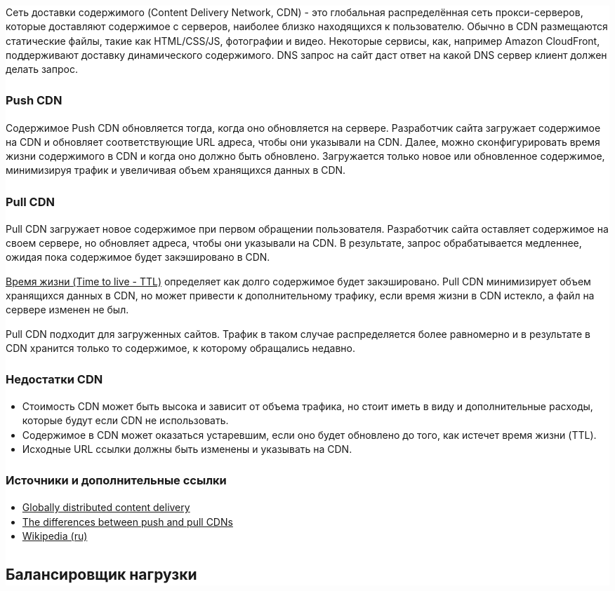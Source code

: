 Сеть доставки содержимого (Content Delivery Network, CDN) - это глобальная распределённая сеть прокси-серверов, которые доставляют содержимое с серверов, наиболее близко находящихся к пользователю. Обычно в CDN размещаются статические файлы, такие как HTML/CSS/JS, фотографии и видео. Некоторые сервисы, как, например Amazon CloudFront, поддерживают доставку динамического содержимого. DNS запрос на сайт даст ответ на какой DNS сервер клиент должен делать запрос.



### Push CDN

Содержимое Push CDN обновляется тогда, когда оно обновляется на сервере. Разработчик сайта загружает содержимое на CDN и обновляет соответствующие URL адреса, чтобы они указывали на CDN. Далее, можно сконфигурировать время жизни содержимого в CDN и когда оно должно быть обновлено. Загружается только новое или обновленное содержимое, минимизируя трафик и увеличивая объем хранящихся данных в CDN.



### Pull CDN

Pull CDN загружает новое содержимое при первом обращении пользователя. Разработчик сайта оставляет содержимое на своем сервере, но обновляет адреса, чтобы они указывали на CDN. В результате, запрос обрабатывается медленнее, ожидая пока содержимое будет закэшировано в CDN.

[Время жизни (Time to live - TTL)](https://ru.wikipedia.org/wiki/Time_to_live) определяет как долго содержимое будет закэшировано. Pull CDN минимизирует объем хранящихся данных в CDN, но может привести к дополнительному трафику, если время жизни в CDN истекло, а файл на сервере изменен не был.

Pull CDN подходит для загруженных сайтов. Трафик в таком случае распределяется более равномерно и в результате в CDN хранится только то содержимое, к которому обращались недавно.



### Недостатки CDN

* Стоимость CDN может быть высока и зависит от объема трафика, но стоит иметь в виду и дополнительные расходы, которые будут если CDN не использовать.
* Содержимое в CDN может оказаться устаревшим, если оно будет обновлено до того, как истечет время жизни (TTL).
* Исходные URL ссылки должны быть изменены и указывать на CDN.



### Источники и дополнительные ссылки

* [Globally distributed content delivery](https://figshare.com/articles/Globally_distributed_content_delivery/6605972)
* [The differences between push and pull CDNs](http://www.travelblogadvice.com/technical/the-differences-between-push-and-pull-cdns/)
* [Wikipedia (ru)](https://ru.wikipedia.org/wiki/Content_Delivery_Network)



## Балансировщик нагрузки

<p align="center">
